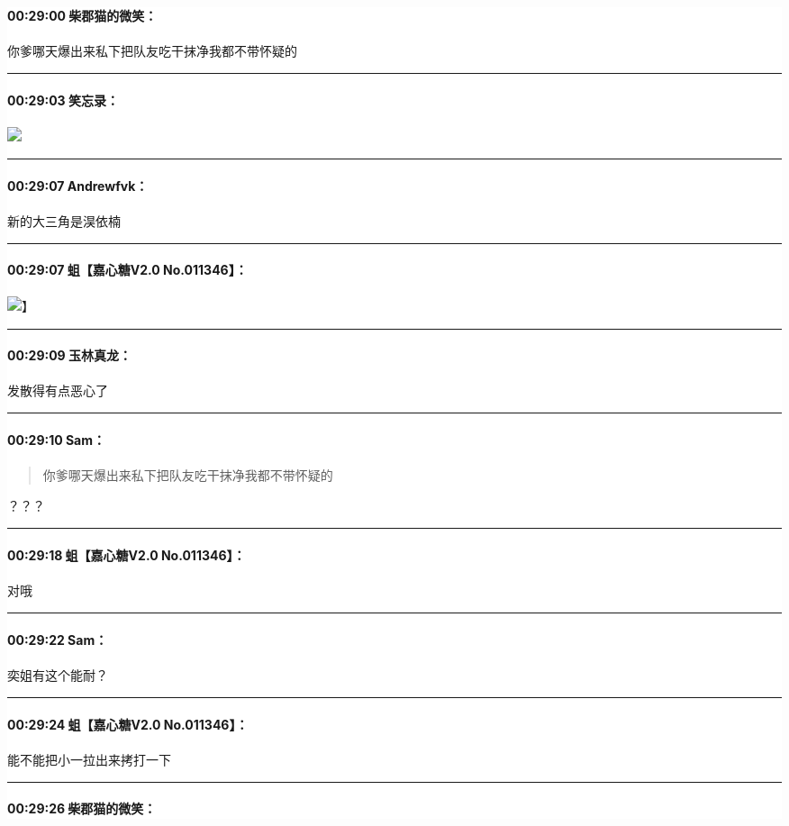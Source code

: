 #### 00:29:00  柴郡猫的微笑：

你爹哪天爆出来私下把队友吃干抹净我都不带怀疑的

*****

#### 00:29:03  笑忘录：

![](http://gchat.qpic.cn/gchatpic_new/834650905/566651707-2211941868-E83E203585809563FC15F6E899ADBF46/0?term=2")

*****

#### 00:29:07  Andrewfvk：

新的大三角是淏依楠

*****

#### 00:29:07  蛆【嘉心糖V2.0 No.011346】：

![](http://gchat.qpic.cn/gchatpic_new/794594593/566651707-2865773698-E83E203585809563FC15F6E899ADBF46/0?term=2")】

*****

#### 00:29:09  玉林真龙：

发散得有点恶心了

*****

#### 00:29:10  Sam：

<blockquote>你爹哪天爆出来私下把队友吃干抹净我都不带怀疑的</blockquote>
 ？？？

*****

#### 00:29:18  蛆【嘉心糖V2.0 No.011346】：

对哦

*****

#### 00:29:22  Sam：

奕姐有这个能耐？

*****

#### 00:29:24  蛆【嘉心糖V2.0 No.011346】：

能不能把小一拉出来拷打一下

*****

#### 00:29:26  柴郡猫的微笑：
